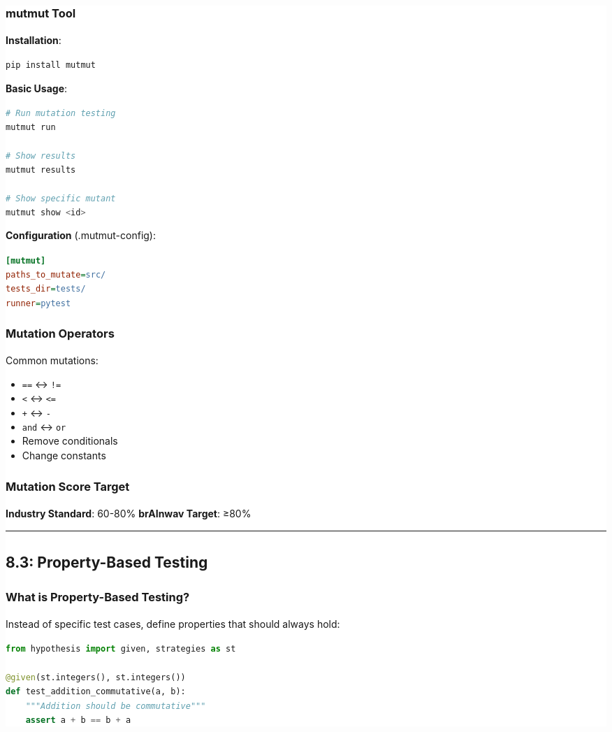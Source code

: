 ### mutmut Tool

**Installation**:
```bash
pip install mutmut
```

**Basic Usage**:
```bash
# Run mutation testing
mutmut run

# Show results
mutmut results

# Show specific mutant
mutmut show <id>
```

**Configuration** (.mutmut-config):
```ini
[mutmut]
paths_to_mutate=src/
tests_dir=tests/
runner=pytest
```

### Mutation Operators

Common mutations:
- `==` ↔ `!=`
- `<` ↔ `<=`
- `+` ↔ `-`
- `and` ↔ `or`
- Remove conditionals
- Change constants

### Mutation Score Target

**Industry Standard**: 60-80%
**brAInwav Target**: ≥80%

---

## 8.3: Property-Based Testing

### What is Property-Based Testing?

Instead of specific test cases, define properties that should always hold:

```python
from hypothesis import given, strategies as st

@given(st.integers(), st.integers())
def test_addition_commutative(a, b):
    """Addition should be commutative"""
    assert a + b == b + a
```
